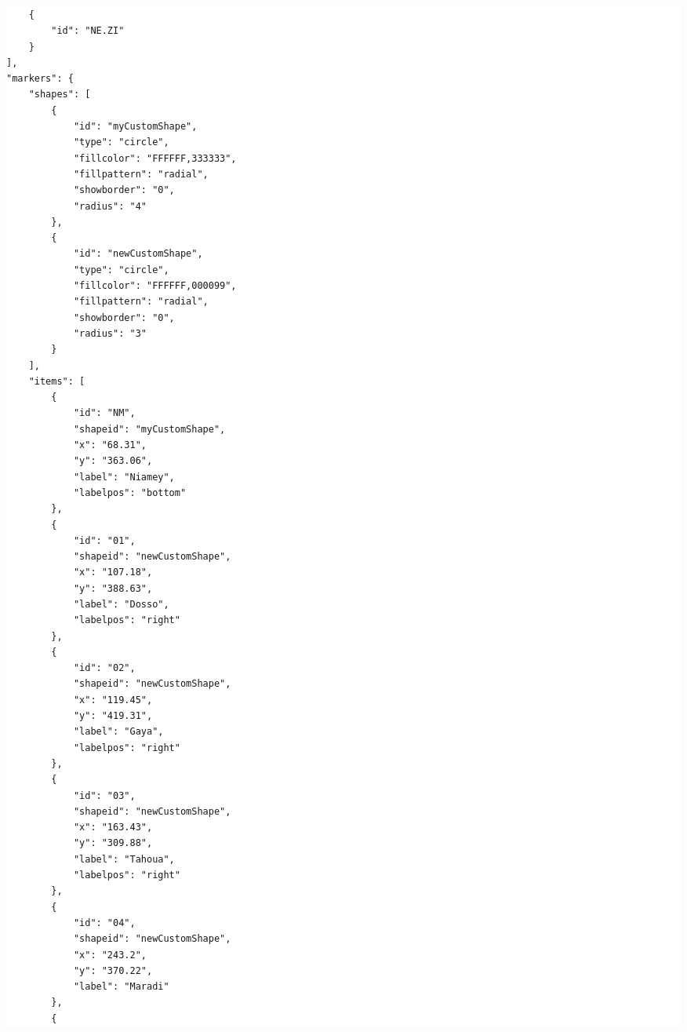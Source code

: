         {
            "id": "NE.ZI"
        }
    ],
    "markers": {
        "shapes": [
            {
                "id": "myCustomShape",
                "type": "circle",
                "fillcolor": "FFFFFF,333333",
                "fillpattern": "radial",
                "showborder": "0",
                "radius": "4"
            },
            {
                "id": "newCustomShape",
                "type": "circle",
                "fillcolor": "FFFFFF,000099",
                "fillpattern": "radial",
                "showborder": "0",
                "radius": "3"
            }
        ],
        "items": [
            {
                "id": "NM",
                "shapeid": "myCustomShape",
                "x": "68.31",
                "y": "363.06",
                "label": "Niamey",
                "labelpos": "bottom"
            },
            {
                "id": "01",
                "shapeid": "newCustomShape",
                "x": "107.18",
                "y": "388.63",
                "label": "Dosso",
                "labelpos": "right"
            },
            {
                "id": "02",
                "shapeid": "newCustomShape",
                "x": "119.45",
                "y": "419.31",
                "label": "Gaya",
                "labelpos": "right"
            },
            {
                "id": "03",
                "shapeid": "newCustomShape",
                "x": "163.43",
                "y": "309.88",
                "label": "Tahoua",
                "labelpos": "right"
            },
            {
                "id": "04",
                "shapeid": "newCustomShape",
                "x": "243.2",
                "y": "370.22",
                "label": "Maradi"
            },
            {